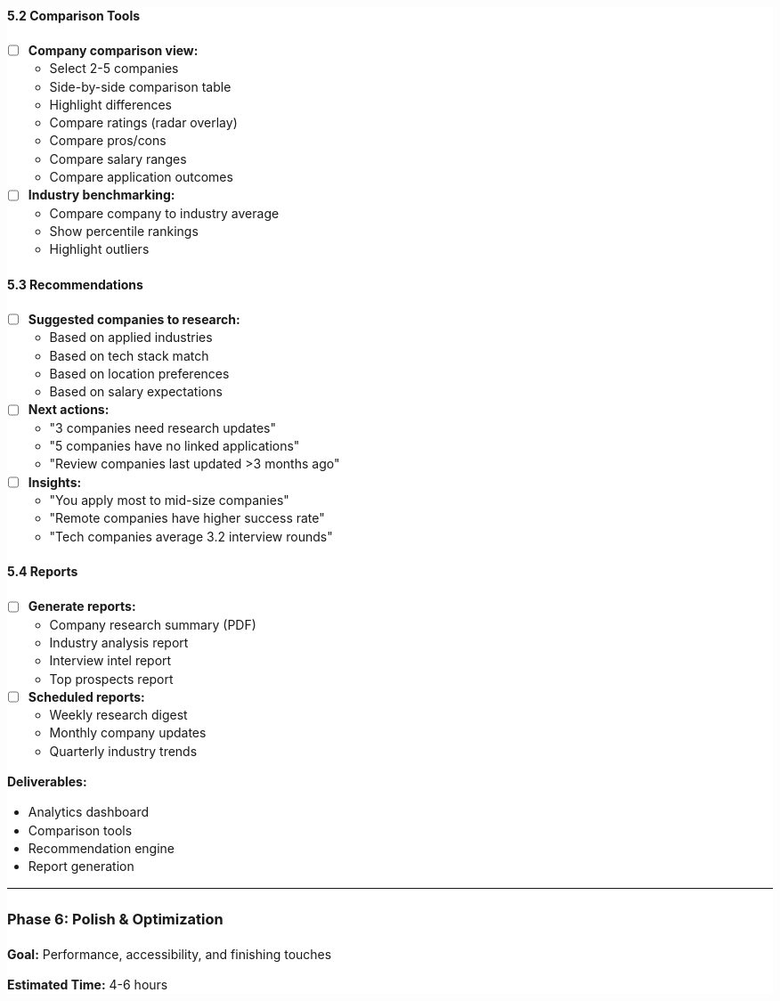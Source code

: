 #### 5.2 Comparison Tools
- [ ] **Company comparison view:**
  - Select 2-5 companies
  - Side-by-side comparison table
  - Highlight differences
  - Compare ratings (radar overlay)
  - Compare pros/cons
  - Compare salary ranges
  - Compare application outcomes
- [ ] **Industry benchmarking:**
  - Compare company to industry average
  - Show percentile rankings
  - Highlight outliers

#### 5.3 Recommendations
- [ ] **Suggested companies to research:**
  - Based on applied industries
  - Based on tech stack match
  - Based on location preferences
  - Based on salary expectations
- [ ] **Next actions:**
  - "3 companies need research updates"
  - "5 companies have no linked applications"
  - "Review companies last updated >3 months ago"
- [ ] **Insights:**
  - "You apply most to mid-size companies"
  - "Remote companies have higher success rate"
  - "Tech companies average 3.2 interview rounds"

#### 5.4 Reports
- [ ] **Generate reports:**
  - Company research summary (PDF)
  - Industry analysis report
  - Interview intel report
  - Top prospects report
- [ ] **Scheduled reports:**
  - Weekly research digest
  - Monthly company updates
  - Quarterly industry trends

**Deliverables:**
- Analytics dashboard
- Comparison tools
- Recommendation engine
- Report generation

---

### Phase 6: Polish & Optimization
**Goal:** Performance, accessibility, and finishing touches

**Estimated Time:** 4-6 hours
